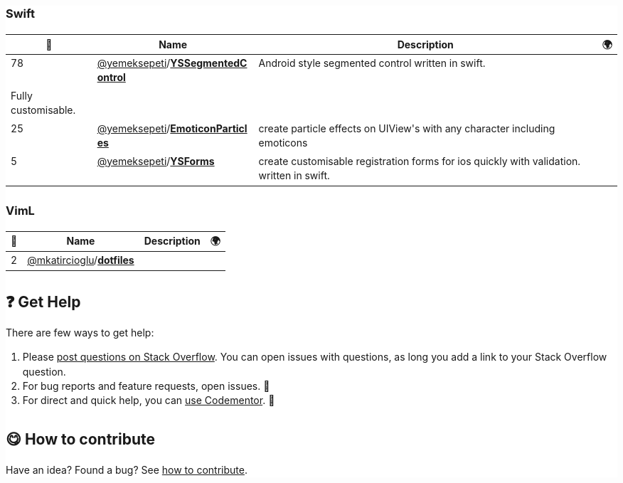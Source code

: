 ### Swift #

 | :star2: | Name | Description | 🌍 |
 | --- | --- | --- | --- |
 | 78 | [@yemeksepeti](https://github.com/yemeksepeti)/[**YSSegmentedControl**](https://github.com/yemeksepeti/YSSegmentedControl) | Android style segmented control written in swift.
Fully customisable.  |
25 | [@yemeksepeti](https://github.com/yemeksepeti)/[**EmoticonParticles**](https://github.com/yemeksepeti/EmoticonParticles) | create particle effects on UIView's with any character including emoticons |
5 | [@yemeksepeti](https://github.com/yemeksepeti)/[**YSForms**](https://github.com/yemeksepeti/YSForms) | create customisable registration forms for ios quickly with validation. written in swift. |  |

### VimL #

 | :star2: | Name | Description | 🌍 |
 | --- | --- | --- | --- |
 | 2 | [@mkatircioglu](https://github.com/mkatircioglu)/[**dotfiles**](https://github.com/mkatircioglu/dotfiles) |  |  |

















## :question: Get Help

There are few ways to get help:



 1. Please [post questions on Stack Overflow](https://stackoverflow.com/questions/ask). You can open issues with questions, as long you add a link to your Stack Overflow question.
 2. For bug reports and feature requests, open issues. :bug:
 3. For direct and quick help, you can [use Codementor](https://www.codementor.io/johnnyb). :rocket:
















## :yum: How to contribute
Have an idea? Found a bug? See [how to contribute][contributing].



[license]: /LICENSE
[website]: https://ionicabizau.net
[contributing]: /CONTRIBUTING.md
[docs]: /DOCUMENTATION.md
[badge_patreon]: https://ionicabizau.github.io/badges/patreon.svg
[badge_amazon]: https://ionicabizau.github.io/badges/amazon.svg
[badge_paypal]: https://ionicabizau.github.io/badges/paypal.svg
[badge_paypal_donate]: https://ionicabizau.github.io/badges/paypal_donate.svg
[patreon]: https://www.patreon.com/ionicabizau
[amazon]: http://amzn.eu/hRo9sIZ
[paypal-donations]: https://www.paypal.com/cgi-bin/webscr?cmd=_s-xclick&hosted_button_id=RVXDDLKKLQRJW
